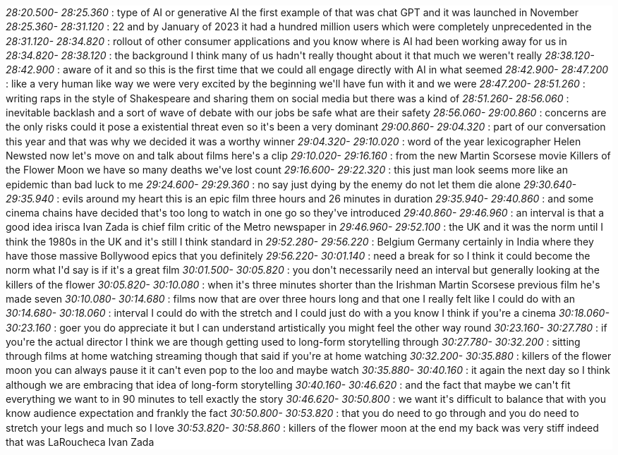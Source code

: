 *28:20.500- 28:25.360* :  type of AI or generative AI the first example of that was chat GPT and it was launched in November
*28:25.360- 28:31.120* :  22 and by January of 2023 it had a hundred million users which were completely unprecedented in the
*28:31.120- 28:34.820* :  rollout of other consumer applications and you know where is AI had been working away for us in
*28:34.820- 28:38.120* :  the background I think many of us hadn't really thought about it that much we weren't really
*28:38.120- 28:42.900* :  aware of it and so this is the first time that we could all engage directly with AI in what seemed
*28:42.900- 28:47.200* :  like a very human like way we were very excited by the beginning we'll have fun with it and we were
*28:47.200- 28:51.260* :  writing raps in the style of Shakespeare and sharing them on social media but there was a kind of
*28:51.260- 28:56.060* :  inevitable backlash and a sort of wave of debate with our jobs be safe what are their safety
*28:56.060- 29:00.860* :  concerns are the only risks could it pose a existential threat even so it's been a very dominant
*29:00.860- 29:04.320* :  part of our conversation this year and that was why we decided it was a worthy winner
*29:04.320- 29:10.020* :  word of the year lexicographer Helen Newsted now let's move on and talk about films here's a clip
*29:10.020- 29:16.160* :  from the new Martin Scorsese movie Killers of the Flower Moon we have so many deaths we've lost count
*29:16.600- 29:22.320* :  this just man look seems more like an epidemic than bad luck to me
*29:24.600- 29:29.360* :  no say just dying by the enemy do not let them die alone
*29:30.640- 29:35.940* :  evils around my heart this is an epic film three hours and 26 minutes in duration
*29:35.940- 29:40.860* :  and some cinema chains have decided that's too long to watch in one go so they've introduced
*29:40.860- 29:46.960* :  an interval is that a good idea irisca Ivan Zada is chief film critic of the Metro newspaper in
*29:46.960- 29:52.100* :  the UK and it was the norm until I think the 1980s in the UK and it's still I think standard in
*29:52.280- 29:56.220* :  Belgium Germany certainly in India where they have those massive Bollywood epics that you definitely
*29:56.220- 30:01.140* :  need a break for so I think it could become the norm what I'd say is if it's a great film
*30:01.500- 30:05.820* :  you don't necessarily need an interval but generally looking at the killers of the flower
*30:05.820- 30:10.080* :  when it's three minutes shorter than the Irishman Martin Scorsese previous film he's made seven
*30:10.080- 30:14.680* :  films now that are over three hours long and that one I really felt like I could do with an
*30:14.680- 30:18.060* :  interval I could do with the stretch and I could just do with a you know I think if you're a cinema
*30:18.060- 30:23.160* :  goer you do appreciate it but I can understand artistically you might feel the other way round
*30:23.160- 30:27.780* :  if you're the actual director I think we are though getting used to long-form storytelling through
*30:27.780- 30:32.200* :  sitting through films at home watching streaming though that said if you're at home watching
*30:32.200- 30:35.880* :  killers of the flower moon you can always pause it it can't even pop to the loo and maybe watch
*30:35.880- 30:40.160* :  it again the next day so I think although we are embracing that idea of long-form storytelling
*30:40.160- 30:46.620* :  and the fact that maybe we can't fit everything we want to in 90 minutes to tell exactly the story
*30:46.620- 30:50.800* :  we want it's difficult to balance that with you know audience expectation and frankly the fact
*30:50.800- 30:53.820* :  that you do need to go through and you do need to stretch your legs and much so I love
*30:53.820- 30:58.860* :  killers of the flower moon at the end my back was very stiff indeed that was LaRoucheca Ivan Zada
